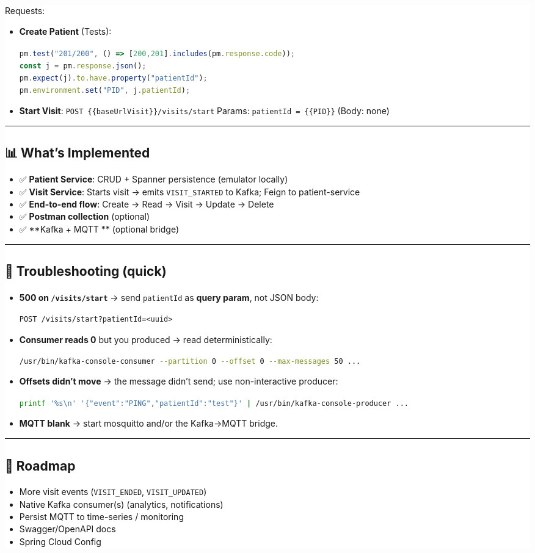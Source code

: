 Requests:

* **Create Patient** (Tests):

  ```js
  pm.test("201/200", () => [200,201].includes(pm.response.code));
  const j = pm.response.json();
  pm.expect(j).to.have.property("patientId");
  pm.environment.set("PID", j.patientId);
  ```
* **Start Visit**: `POST {{baseUrlVisit}}/visits/start`
  Params: `patientId = {{PID}}` (Body: none)

---

## 📊 What’s Implemented

* ✅ **Patient Service**: CRUD + Spanner persistence (emulator locally)
* ✅ **Visit Service**: Starts visit → emits `VISIT_STARTED` to Kafka; Feign to patient-service
* ✅ **End-to-end flow**: Create → Read → Visit → Update → Delete
* ✅ **Postman collection** (optional)
* ✅ **Kafka + MQTT ** (optional bridge)

---

## 🧩 Troubleshooting (quick)

* **500 on `/visits/start`** → send `patientId` as **query param**, not JSON body:

  ```
  POST /visits/start?patientId=<uuid>
  ```
* **Consumer reads 0** but you produced → read deterministically:

  ```bash
  /usr/bin/kafka-console-consumer --partition 0 --offset 0 --max-messages 50 ...
  ```
* **Offsets didn’t move** → the message didn’t send; use non-interactive producer:

  ```bash
  printf '%s\n' '{"event":"PING","patientId":"test"}' | /usr/bin/kafka-console-producer ...
  ```
* **MQTT blank** → start mosquitto and/or the Kafka→MQTT bridge.

---

## 📌 Roadmap

* More visit events (`VISIT_ENDED`, `VISIT_UPDATED`)
* Native Kafka consumer(s) (analytics, notifications)
* Persist MQTT to time-series / monitoring
* Swagger/OpenAPI docs
* Spring Cloud Config
